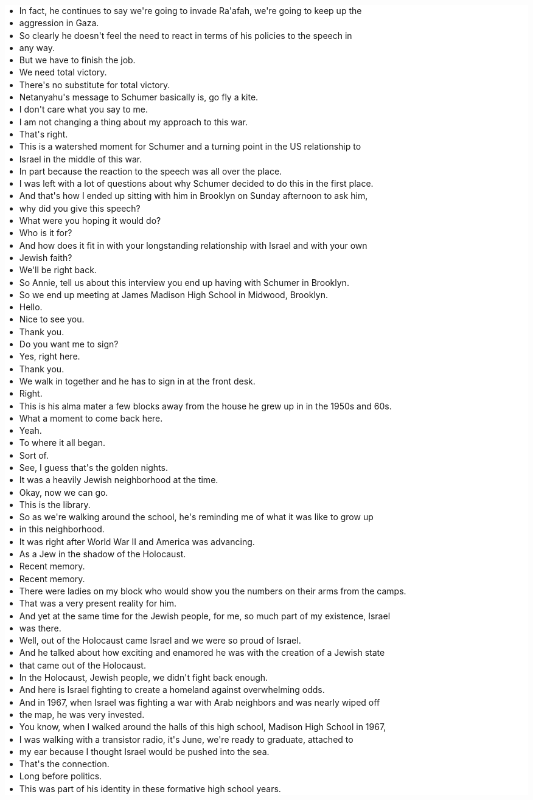 *  In fact, he continues to say we're going to invade Ra'afah, we're going to keep up the
*  aggression in Gaza.
*  So clearly he doesn't feel the need to react in terms of his policies to the speech in
*  any way.
*  But we have to finish the job.
*  We need total victory.
*  There's no substitute for total victory.
*  Netanyahu's message to Schumer basically is, go fly a kite.
*  I don't care what you say to me.
*  I am not changing a thing about my approach to this war.
*  That's right.
*  This is a watershed moment for Schumer and a turning point in the US relationship to
*  Israel in the middle of this war.
*  In part because the reaction to the speech was all over the place.
*  I was left with a lot of questions about why Schumer decided to do this in the first place.
*  And that's how I ended up sitting with him in Brooklyn on Sunday afternoon to ask him,
*  why did you give this speech?
*  What were you hoping it would do?
*  Who is it for?
*  And how does it fit in with your longstanding relationship with Israel and with your own
*  Jewish faith?
*  We'll be right back.
*  So Annie, tell us about this interview you end up having with Schumer in Brooklyn.
*  So we end up meeting at James Madison High School in Midwood, Brooklyn.
*  Hello.
*  Nice to see you.
*  Thank you.
*  Do you want me to sign?
*  Yes, right here.
*  Thank you.
*  We walk in together and he has to sign in at the front desk.
*  Right.
*  This is his alma mater a few blocks away from the house he grew up in in the 1950s and 60s.
*  What a moment to come back here.
*  Yeah.
*  To where it all began.
*  Sort of.
*  See, I guess that's the golden nights.
*  It was a heavily Jewish neighborhood at the time.
*  Okay, now we can go.
*  This is the library.
*  So as we're walking around the school, he's reminding me of what it was like to grow up
*  in this neighborhood.
*  It was right after World War II and America was advancing.
*  As a Jew in the shadow of the Holocaust.
*  Recent memory.
*  Recent memory.
*  There were ladies on my block who would show you the numbers on their arms from the camps.
*  That was a very present reality for him.
*  And yet at the same time for the Jewish people, for me, so much part of my existence, Israel
*  was there.
*  Well, out of the Holocaust came Israel and we were so proud of Israel.
*  And he talked about how exciting and enamored he was with the creation of a Jewish state
*  that came out of the Holocaust.
*  In the Holocaust, Jewish people, we didn't fight back enough.
*  And here is Israel fighting to create a homeland against overwhelming odds.
*  And in 1967, when Israel was fighting a war with Arab neighbors and was nearly wiped off
*  the map, he was very invested.
*  You know, when I walked around the halls of this high school, Madison High School in 1967,
*  I was walking with a transistor radio, it's June, we're ready to graduate, attached to
*  my ear because I thought Israel would be pushed into the sea.
*  That's the connection.
*  Long before politics.
*  This was part of his identity in these formative high school years.